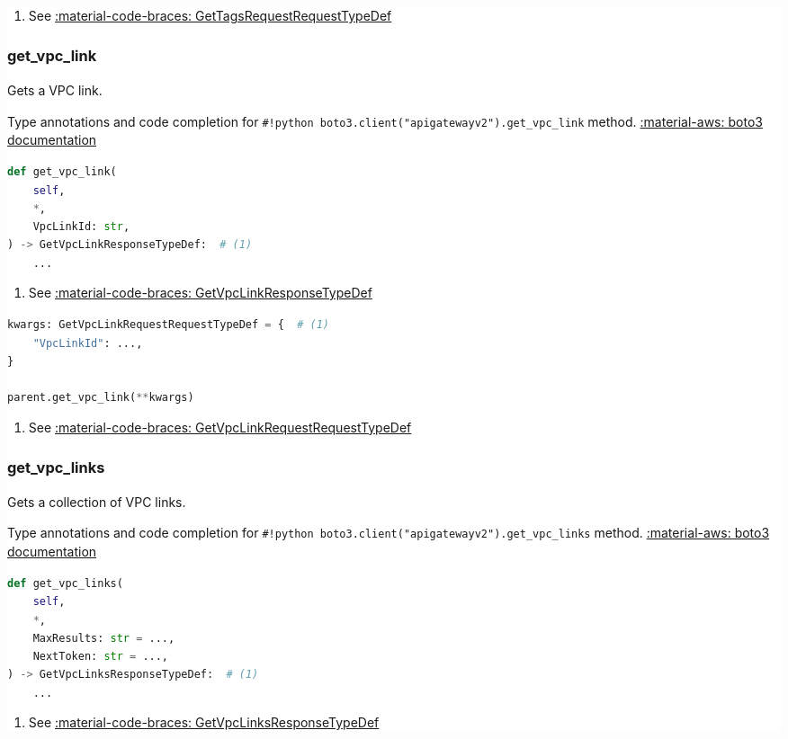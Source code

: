 1. See [:material-code-braces: GetTagsRequestRequestTypeDef](./type_defs.md#gettagsrequestrequesttypedef) 

### get\_vpc\_link

Gets a VPC link.

Type annotations and code completion for `#!python boto3.client("apigatewayv2").get_vpc_link` method.
[:material-aws: boto3 documentation](https://boto3.amazonaws.com/v1/documentation/api/latest/reference/services/apigatewayv2.html#ApiGatewayV2.Client.get_vpc_link)

```python title="Method definition"
def get_vpc_link(
    self,
    *,
    VpcLinkId: str,
) -> GetVpcLinkResponseTypeDef:  # (1)
    ...
```

1. See [:material-code-braces: GetVpcLinkResponseTypeDef](./type_defs.md#getvpclinkresponsetypedef) 


```python title="Usage example with kwargs"
kwargs: GetVpcLinkRequestRequestTypeDef = {  # (1)
    "VpcLinkId": ...,
}

parent.get_vpc_link(**kwargs)
```

1. See [:material-code-braces: GetVpcLinkRequestRequestTypeDef](./type_defs.md#getvpclinkrequestrequesttypedef) 

### get\_vpc\_links

Gets a collection of VPC links.

Type annotations and code completion for `#!python boto3.client("apigatewayv2").get_vpc_links` method.
[:material-aws: boto3 documentation](https://boto3.amazonaws.com/v1/documentation/api/latest/reference/services/apigatewayv2.html#ApiGatewayV2.Client.get_vpc_links)

```python title="Method definition"
def get_vpc_links(
    self,
    *,
    MaxResults: str = ...,
    NextToken: str = ...,
) -> GetVpcLinksResponseTypeDef:  # (1)
    ...
```

1. See [:material-code-braces: GetVpcLinksResponseTypeDef](./type_defs.md#getvpclinksresponsetypedef) 
